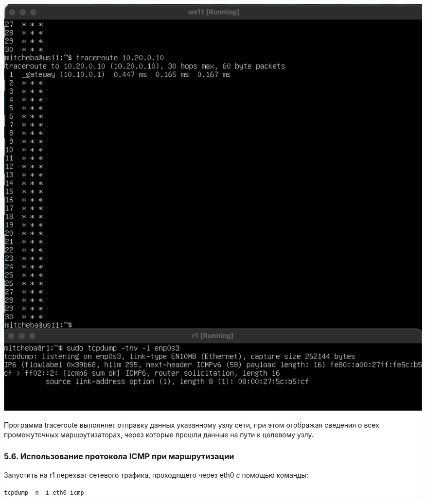 ![Part5.16](screenshot/part5/part5.16.png)

Программа traceroute выполняет отправку данных указанному узлу сети, при этом отображая сведения о всех промежуточных маршрутизаторах, через которые прошли данные на пути к целевому узлу.

### 5.6. Использование протокола ICMP при маршрутизации

Запустить на r1 перехват сетевого трафика, проходящего через eth0 с помощью команды:

`tcpdump -n -i eth0 icmp`
